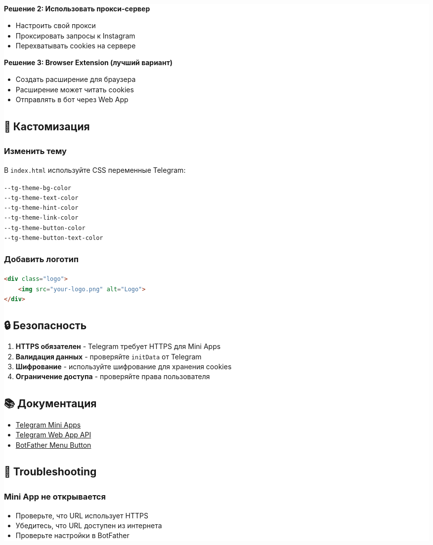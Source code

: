 **Решение 2: Использовать прокси-сервер**
- Настроить свой прокси
- Проксировать запросы к Instagram
- Перехватывать cookies на сервере

**Решение 3: Browser Extension (лучший вариант)**
- Создать расширение для браузера
- Расширение может читать cookies
- Отправлять в бот через Web App

## 🎨 Кастомизация

### Изменить тему

В `index.html` используйте CSS переменные Telegram:

```css
--tg-theme-bg-color
--tg-theme-text-color
--tg-theme-hint-color
--tg-theme-link-color
--tg-theme-button-color
--tg-theme-button-text-color
```

### Добавить логотип

```html
<div class="logo">
    <img src="your-logo.png" alt="Logo">
</div>
```

## 🔒 Безопасность

1. **HTTPS обязателен** - Telegram требует HTTPS для Mini Apps
2. **Валидация данных** - проверяйте `initData` от Telegram
3. **Шифрование** - используйте шифрование для хранения cookies
4. **Ограничение доступа** - проверяйте права пользователя

## 📚 Документация

- [Telegram Mini Apps](https://core.telegram.org/bots/webapps)
- [Telegram Web App API](https://core.telegram.org/bots/webapps#initializing-mini-apps)
- [BotFather Menu Button](https://core.telegram.org/bots/webapps#launching-mini-apps-from-the-menu-button)

## 🐛 Troubleshooting

### Mini App не открывается
- Проверьте, что URL использует HTTPS
- Убедитесь, что URL доступен из интернета
- Проверьте настройки в BotFather

